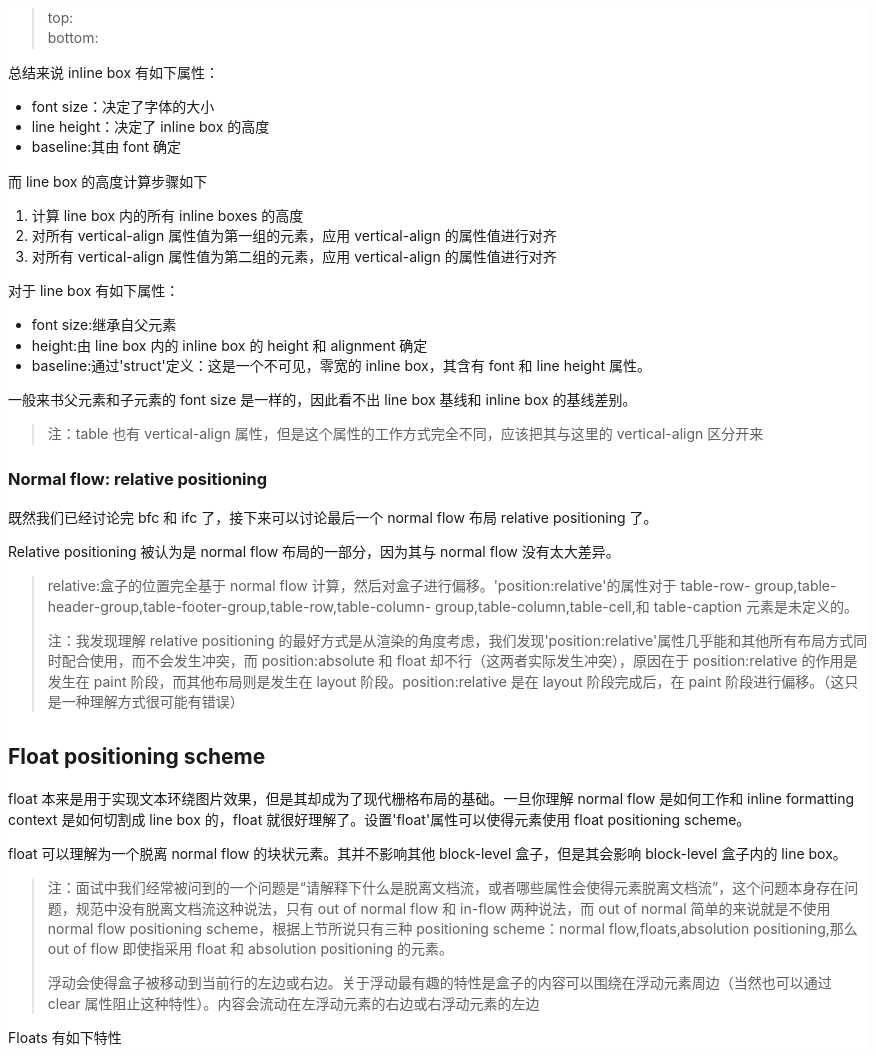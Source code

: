 > top:  
>  bottom:

总结来说 inline box 有如下属性：

- font size：决定了字体的大小
- line height：决定了 inline box 的高度
- baseline:其由 font 确定

而 line box 的高度计算步骤如下

1. 计算 line box 内的所有 inline boxes 的高度
2. 对所有 vertical-align 属性值为第一组的元素，应用 vertical-align 的属性值进行对齐
3. 对所有 vertical-align 属性值为第二组的元素，应用 vertical-align 的属性值进行对齐

对于 line box 有如下属性：

- font size:继承自父元素
- height:由 line box 内的 inline box 的 height 和 alignment 确定
- baseline:通过'struct'定义：这是一个不可见，零宽的 inline box，其含有 font 和 line height 属性。

一般来书父元素和子元素的 font size 是一样的，因此看不出 line box 基线和 inline box 的基线差别。

> 注：table 也有 vertical-align 属性，但是这个属性的工作方式完全不同，应该把其与这里的 vertical-align 区分开来

### Normal flow: relative positioning

既然我们已经讨论完 bfc 和 ifc 了，接下来可以讨论最后一个 normal flow 布局 relative positioning 了。

Relative positioning 被认为是 normal flow 布局的一部分，因为其与 normal flow 没有太大差异。

> relative:盒子的位置完全基于 normal flow 计算，然后对盒子进行偏移。'position:relative'的属性对于 table-row-
> group,table-header-group,table-footer-group,table-row,table-column-
> group,table-column,table-cell,和 table-caption 元素是未定义的。
>
> 注：我发现理解 relative
> positioning 的最好方式是从渲染的角度考虑，我们发现'position:relative'属性几乎能和其他所有布局方式同时配合使用，而不会发生冲突，而 position:absolute 和 float 却不行（这两者实际发生冲突），原因在于 position:relative 的作用是发生在 paint 阶段，而其他布局则是发生在 layout 阶段。position:relative 是在 layout 阶段完成后，在 paint 阶段进行偏移。（这只是一种理解方式很可能有错误）

## Float positioning scheme

float 本来是用于实现文本环绕图片效果，但是其却成为了现代栅格布局的基础。一旦你理解 normal flow 是如何工作和 inline formatting
context 是如何切割成 line box 的，float 就很好理解了。设置'float'属性可以使得元素使用 float positioning
scheme。

float 可以理解为一个脱离 normal flow 的块状元素。其并不影响其他 block-level 盒子，但是其会影响 block-level 盒子内的 line
box。

> 注：面试中我们经常被问到的一个问题是“请解释下什么是脱离文档流，或者哪些属性会使得元素脱离文档流”，这个问题本身存在问题，规范中没有脱离文档流这种说法，只有 out
> of normal flow 和 in-flow 两种说法，而 out of normal 简单的来说就是不使用 normal flow positioning
> scheme，根据上节所说只有三种 positioning scheme：normal flow,floats,absolution
> positioning,那么 out of flow 即使指采用 float 和 absolution positioning 的元素。
>
> 浮动会使得盒子被移动到当前行的左边或右边。关于浮动最有趣的特性是盒子的内容可以围绕在浮动元素周边（当然也可以通过 clear 属性阻止这种特性）。内容会流动在左浮动元素的右边或右浮动元素的左边

Floats 有如下特性
